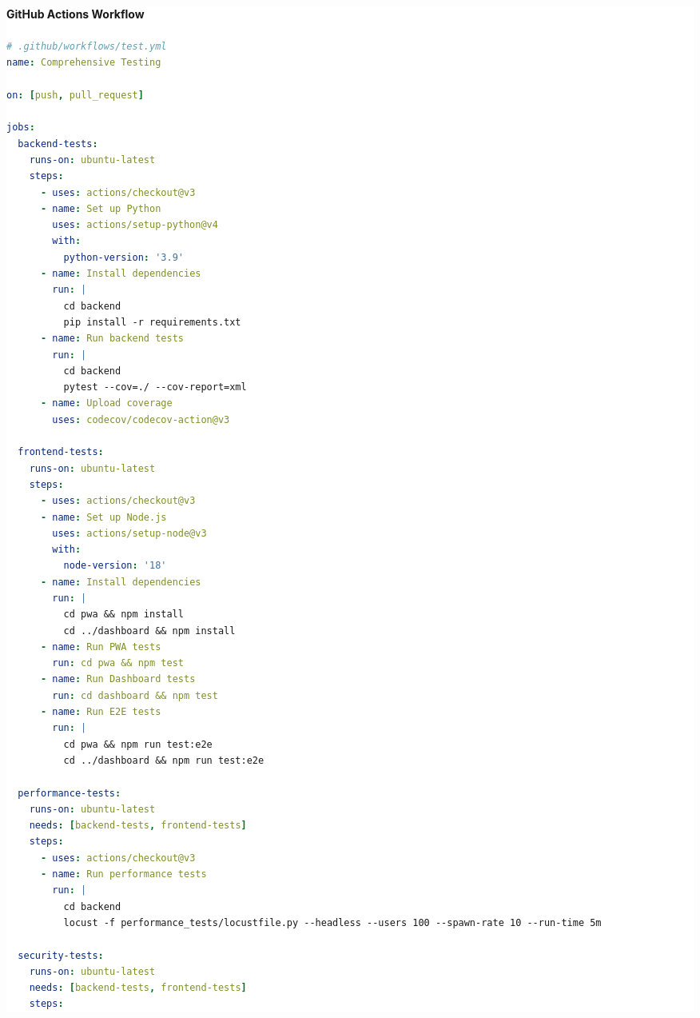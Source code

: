 #### GitHub Actions Workflow
```yaml
# .github/workflows/test.yml
name: Comprehensive Testing

on: [push, pull_request]

jobs:
  backend-tests:
    runs-on: ubuntu-latest
    steps:
      - uses: actions/checkout@v3
      - name: Set up Python
        uses: actions/setup-python@v4
        with:
          python-version: '3.9'
      - name: Install dependencies
        run: |
          cd backend
          pip install -r requirements.txt
      - name: Run backend tests
        run: |
          cd backend
          pytest --cov=./ --cov-report=xml
      - name: Upload coverage
        uses: codecov/codecov-action@v3

  frontend-tests:
    runs-on: ubuntu-latest
    steps:
      - uses: actions/checkout@v3
      - name: Set up Node.js
        uses: actions/setup-node@v3
        with:
          node-version: '18'
      - name: Install dependencies
        run: |
          cd pwa && npm install
          cd ../dashboard && npm install
      - name: Run PWA tests
        run: cd pwa && npm test
      - name: Run Dashboard tests
        run: cd dashboard && npm test
      - name: Run E2E tests
        run: |
          cd pwa && npm run test:e2e
          cd ../dashboard && npm run test:e2e

  performance-tests:
    runs-on: ubuntu-latest
    needs: [backend-tests, frontend-tests]
    steps:
      - uses: actions/checkout@v3
      - name: Run performance tests
        run: |
          cd backend
          locust -f performance_tests/locustfile.py --headless --users 100 --spawn-rate 10 --run-time 5m

  security-tests:
    runs-on: ubuntu-latest
    needs: [backend-tests, frontend-tests]
    steps:
```